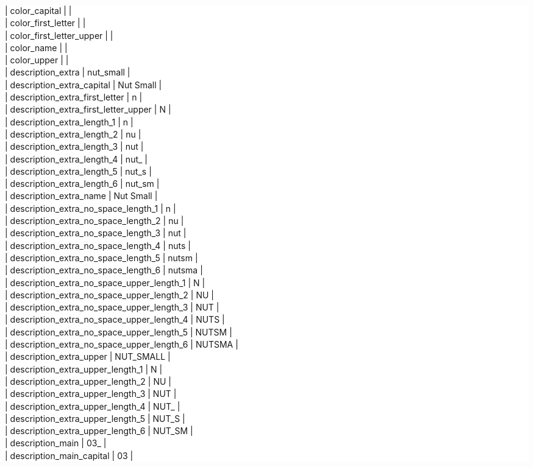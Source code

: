 | color_capital |  |  
| color_first_letter |  |  
| color_first_letter_upper |  |  
| color_name |  |  
| color_upper |  |  
| description_extra | nut_small |  
| description_extra_capital | Nut Small |  
| description_extra_first_letter | n |  
| description_extra_first_letter_upper | N |  
| description_extra_length_1 | n |  
| description_extra_length_2 | nu |  
| description_extra_length_3 | nut |  
| description_extra_length_4 | nut_ |  
| description_extra_length_5 | nut_s |  
| description_extra_length_6 | nut_sm |  
| description_extra_name | Nut Small |  
| description_extra_no_space_length_1 | n |  
| description_extra_no_space_length_2 | nu |  
| description_extra_no_space_length_3 | nut |  
| description_extra_no_space_length_4 | nuts |  
| description_extra_no_space_length_5 | nutsm |  
| description_extra_no_space_length_6 | nutsma |  
| description_extra_no_space_upper_length_1 | N |  
| description_extra_no_space_upper_length_2 | NU |  
| description_extra_no_space_upper_length_3 | NUT |  
| description_extra_no_space_upper_length_4 | NUTS |  
| description_extra_no_space_upper_length_5 | NUTSM |  
| description_extra_no_space_upper_length_6 | NUTSMA |  
| description_extra_upper | NUT_SMALL |  
| description_extra_upper_length_1 | N |  
| description_extra_upper_length_2 | NU |  
| description_extra_upper_length_3 | NUT |  
| description_extra_upper_length_4 | NUT_ |  
| description_extra_upper_length_5 | NUT_S |  
| description_extra_upper_length_6 | NUT_SM |  
| description_main | 03_ |  
| description_main_capital | 03  |  
